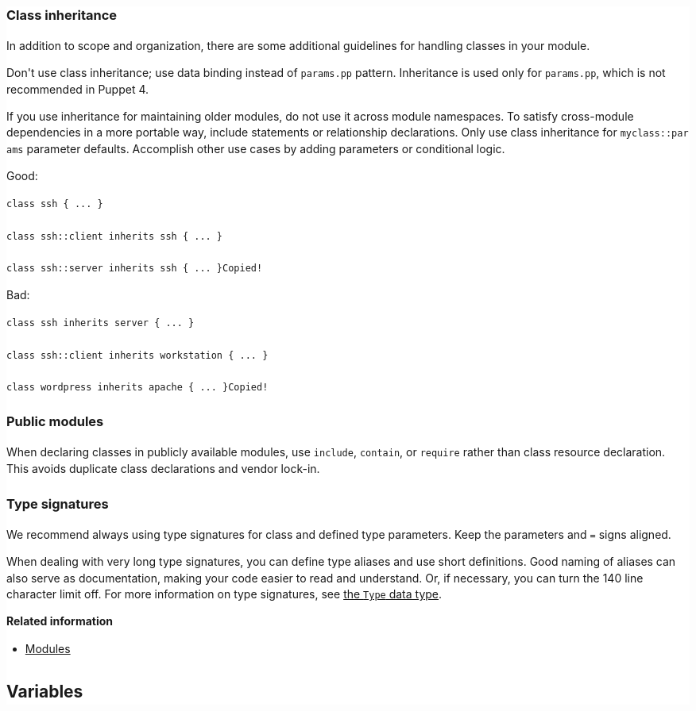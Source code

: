 ### Class inheritance

In addition to scope and organization, there are some additional guidelines for handling        classes in your module.

Don't use class inheritance; use data binding instead of `params.pp` pattern. Inheritance is used only for `params.pp`, which is not recommended in Puppet        4.

If you use inheritance for maintaining older modules, do not use it across module        namespaces. To satisfy cross-module dependencies in a more portable way, include statements        or relationship declarations. Only use class inheritance for `myclass::params` parameter defaults. Accomplish other use cases by adding        parameters or conditional logic.

Good:

```
class ssh { ... }

class ssh::client inherits ssh { ... }

class ssh::server inherits ssh { ... }Copied!
```

Bad:

```
class ssh inherits server { ... }

class ssh::client inherits workstation { ... }

class wordpress inherits apache { ... }Copied!
```

### Public modules

When declaring classes in publicly available modules, use `include`, `contain`, or `require` rather than class resource declaration. This avoids        duplicate class declarations and vendor lock-in.

### Type signatures 

We recommend always using type signatures for class and defined type parameters. Keep the        parameters and `=` signs aligned. 

When dealing with very long type signatures, you can define type aliases and use short        definitions. Good naming of aliases can also serve as documentation, making your code easier        to read and understand. Or, if necessary, you can turn the 140 line character limit off. For        more information on type signatures, see [the `Type` data         type](https://www.puppet.com/docs/puppet/7/lang_data_type.html#lang_data_type).

**Related information**

- [Modules](https://www.puppet.com/docs/puppet/7/style_guide.html#style_guide_modules)

## Variables 
